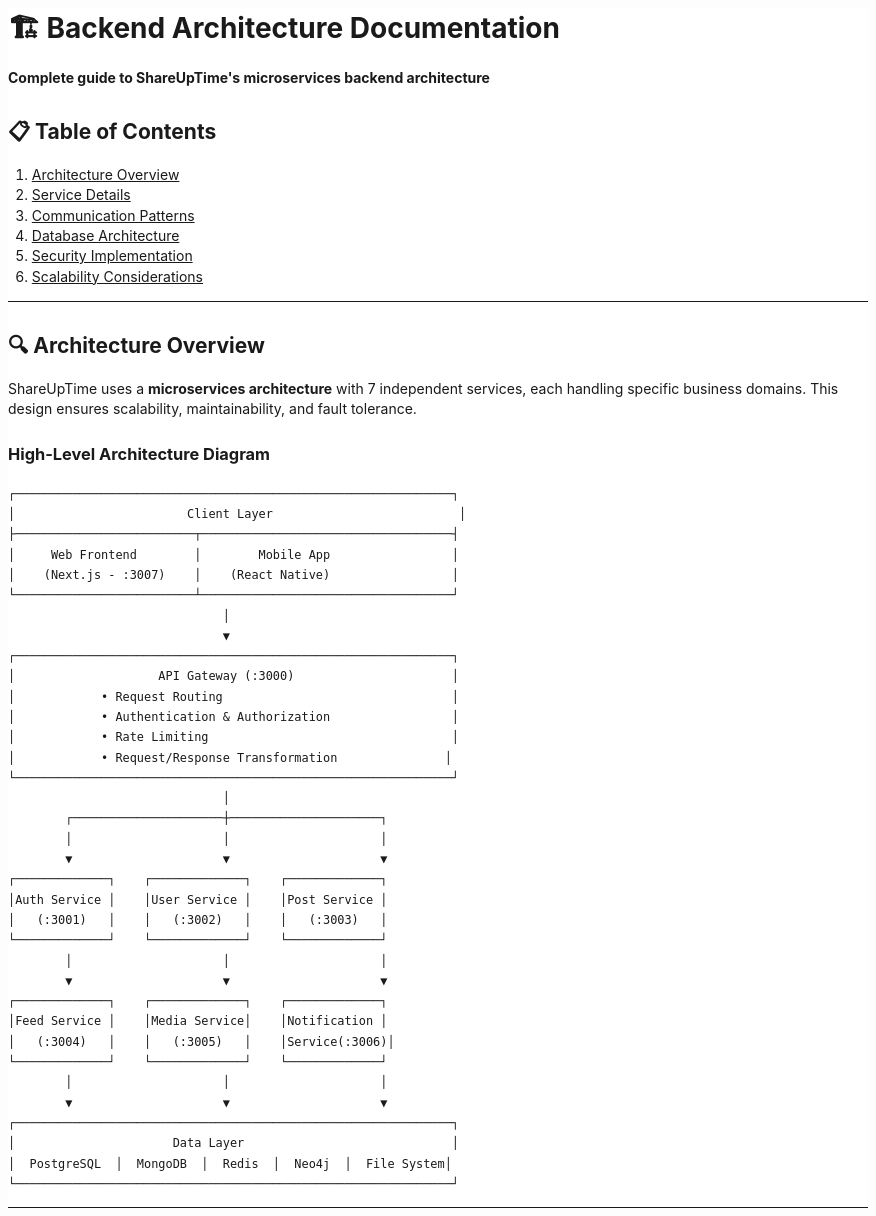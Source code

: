 # 🏗️ Backend Architecture Documentation

**Complete guide to ShareUpTime's microservices backend architecture**

## 📋 Table of Contents
1. [Architecture Overview](#architecture-overview)
2. [Service Details](#service-details)
3. [Communication Patterns](#communication-patterns)
4. [Database Architecture](#database-architecture)
5. [Security Implementation](#security-implementation)
6. [Scalability Considerations](#scalability-considerations)

---

## 🔍 Architecture Overview

ShareUpTime uses a **microservices architecture** with 7 independent services, each handling specific business domains. This design ensures scalability, maintainability, and fault tolerance.

### High-Level Architecture Diagram
```
┌─────────────────────────────────────────────────────────────┐
│                        Client Layer                          │
├─────────────────────────┬───────────────────────────────────┤
│     Web Frontend        │        Mobile App                 │
│    (Next.js - :3007)    │    (React Native)                 │
└─────────────────────────┴───────────────────────────────────┘
                              │
                              ▼
┌─────────────────────────────────────────────────────────────┐
│                    API Gateway (:3000)                      │
│            • Request Routing                                │
│            • Authentication & Authorization                 │
│            • Rate Limiting                                  │
│            • Request/Response Transformation               │
└─────────────────────────────────────────────────────────────┘
                              │
        ┌─────────────────────┼─────────────────────┐
        │                     │                     │
        ▼                     ▼                     ▼
┌─────────────┐    ┌─────────────┐    ┌─────────────┐
│Auth Service │    │User Service │    │Post Service │
│   (:3001)   │    │   (:3002)   │    │   (:3003)   │
└─────────────┘    └─────────────┘    └─────────────┘
        │                     │                     │
        ▼                     ▼                     ▼
┌─────────────┐    ┌─────────────┐    ┌─────────────┐
│Feed Service │    │Media Service│    │Notification │
│   (:3004)   │    │   (:3005)   │    │Service(:3006)│
└─────────────┘    └─────────────┘    └─────────────┘
        │                     │                     │
        ▼                     ▼                     ▼
┌─────────────────────────────────────────────────────────────┐
│                      Data Layer                             │
│  PostgreSQL  │  MongoDB  │  Redis  │  Neo4j  │  File System│
└─────────────────────────────────────────────────────────────┘
```

---